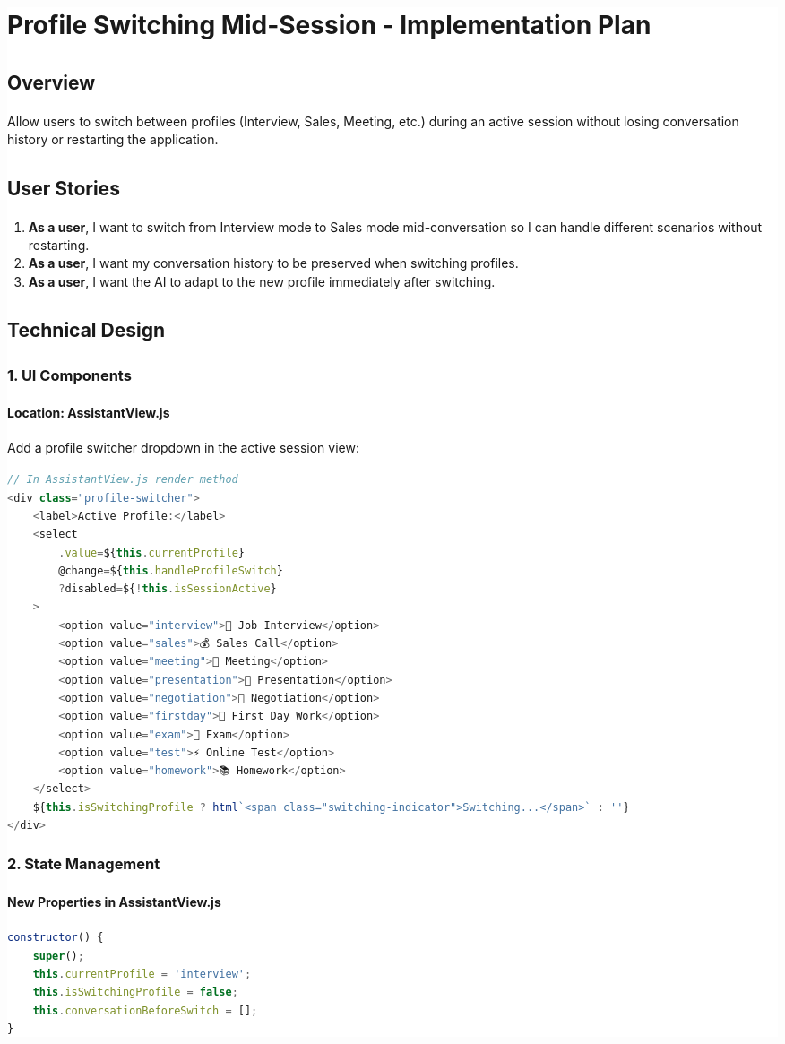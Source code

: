 # Profile Switching Mid-Session - Implementation Plan

## Overview
Allow users to switch between profiles (Interview, Sales, Meeting, etc.) during an active session without losing conversation history or restarting the application.

## User Stories

1. **As a user**, I want to switch from Interview mode to Sales mode mid-conversation so I can handle different scenarios without restarting.
2. **As a user**, I want my conversation history to be preserved when switching profiles.
3. **As a user**, I want the AI to adapt to the new profile immediately after switching.

## Technical Design

### 1. UI Components

#### Location: AssistantView.js
Add a profile switcher dropdown in the active session view:

```javascript
// In AssistantView.js render method
<div class="profile-switcher">
    <label>Active Profile:</label>
    <select 
        .value=${this.currentProfile} 
        @change=${this.handleProfileSwitch}
        ?disabled=${!this.isSessionActive}
    >
        <option value="interview">💼 Job Interview</option>
        <option value="sales">💰 Sales Call</option>
        <option value="meeting">🤝 Meeting</option>
        <option value="presentation">🎤 Presentation</option>
        <option value="negotiation">🤝 Negotiation</option>
        <option value="firstday">👋 First Day Work</option>
        <option value="exam">📝 Exam</option>
        <option value="test">⚡ Online Test</option>
        <option value="homework">📚 Homework</option>
    </select>
    ${this.isSwitchingProfile ? html`<span class="switching-indicator">Switching...</span>` : ''}
</div>
```

### 2. State Management

#### New Properties in AssistantView.js
```javascript
constructor() {
    super();
    this.currentProfile = 'interview';
    this.isSwitchingProfile = false;
    this.conversationBeforeSwitch = [];
}
```
